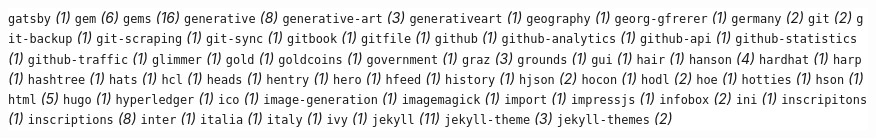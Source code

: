 `gatsby` _(1)_
`gem` _(6)_
`gems` _(16)_
`generative` _(8)_
`generative-art` _(3)_
`generativeart` _(1)_
`geography` _(1)_
`georg-gfrerer` _(1)_
`germany` _(2)_
`git` _(2)_
`git-backup` _(1)_
`git-scraping` _(1)_
`git-sync` _(1)_
`gitbook` _(1)_
`gitfile` _(1)_
`github` _(1)_
`github-analytics` _(1)_
`github-api` _(1)_
`github-statistics` _(1)_
`github-traffic` _(1)_
`glimmer` _(1)_
`gold` _(1)_
`goldcoins` _(1)_
`government` _(1)_
`graz` _(3)_
`grounds` _(1)_
`gui` _(1)_
`hair` _(1)_
`hanson` _(4)_
`hardhat` _(1)_
`harp` _(1)_
`hashtree` _(1)_
`hats` _(1)_
`hcl` _(1)_
`heads` _(1)_
`hentry` _(1)_
`hero` _(1)_
`hfeed` _(1)_
`history` _(1)_
`hjson` _(2)_
`hocon` _(1)_
`hodl` _(2)_
`hoe` _(1)_
`hotties` _(1)_
`hson` _(1)_
`html` _(5)_
`hugo` _(1)_
`hyperledger` _(1)_
`ico` _(1)_
`image-generation` _(1)_
`imagemagick` _(1)_
`import` _(1)_
`impressjs` _(1)_
`infobox` _(2)_
`ini` _(1)_
`inscripitons` _(1)_
`inscriptions` _(8)_
`inter` _(1)_
`italia` _(1)_
`italy` _(1)_
`ivy` _(1)_
`jekyll` _(11)_
`jekyll-theme` _(3)_
`jekyll-themes` _(2)_